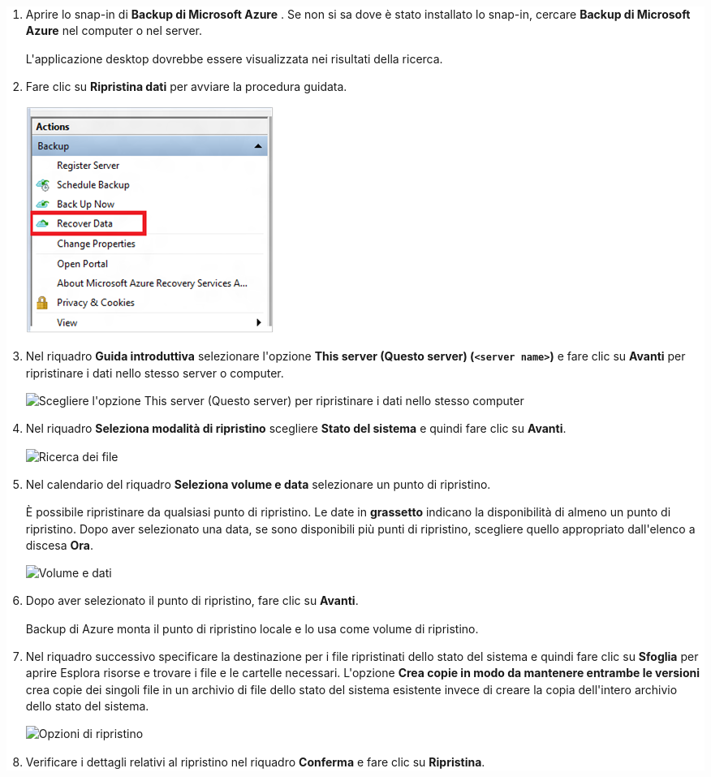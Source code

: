 1. Aprire lo snap-in di **Backup di Microsoft Azure** . Se non si sa dove è stato installato lo snap-in, cercare **Backup di Microsoft Azure** nel computer o nel server.

    L'applicazione desktop dovrebbe essere visualizzata nei risultati della ricerca.

2. Fare clic su **Ripristina dati** per avviare la procedura guidata.

    ![Ripristina dati](./media/backup-azure-restore-windows-server/recover.png)

3. Nel riquadro **Guida introduttiva** selezionare l'opzione **This server (Questo server) (`<server name>`)** e fare clic su **Avanti** per ripristinare i dati nello stesso server o computer.

    ![Scegliere l'opzione This server (Questo server) per ripristinare i dati nello stesso computer](./media/backup-azure-restore-system-state/samemachine.png)

4. Nel riquadro **Seleziona modalità di ripristino** scegliere **Stato del sistema** e quindi fare clic su **Avanti**.

    ![Ricerca dei file](./media/backup-azure-restore-system-state/recover-type-selection.png)

5. Nel calendario del riquadro **Seleziona volume e data** selezionare un punto di ripristino. 

    È possibile ripristinare da qualsiasi punto di ripristino. Le date in **grassetto** indicano la disponibilità di almeno un punto di ripristino. Dopo aver selezionato una data, se sono disponibili più punti di ripristino, scegliere quello appropriato dall'elenco a discesa **Ora**.

    ![Volume e dati](./media/backup-azure-restore-system-state/select-date.png)

6. Dopo aver selezionato il punto di ripristino, fare clic su **Avanti**.

    Backup di Azure monta il punto di ripristino locale e lo usa come volume di ripristino.

7. Nel riquadro successivo specificare la destinazione per i file ripristinati dello stato del sistema e quindi fare clic su **Sfoglia** per aprire Esplora risorse e trovare i file e le cartelle necessari. L'opzione **Crea copie in modo da mantenere entrambe le versioni** crea copie dei singoli file in un archivio di file dello stato del sistema esistente invece di creare la copia dell'intero archivio dello stato del sistema.

    ![Opzioni di ripristino](./media/backup-azure-restore-system-state/recover-as-files.png)

8. Verificare i dettagli relativi al ripristino nel riquadro **Conferma** e fare clic su **Ripristina**.
